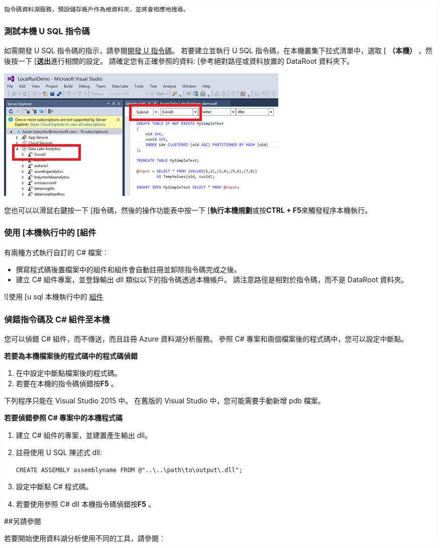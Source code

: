     指令碼資料湖服務，預設儲存帳戶作為根資料夾，並將會相應地搜尋。

### <a name="test-u-sql-scripts-locally"></a>測試本機 U SQL 指令碼
如需開發 U SQL 指令碼的指示，請參閱[開發 U 指令碼](#develop-and-test-u-sql-scripts)。 若要建立並執行 U SQL 指令碼，在本機叢集下拉式清單中，選取 [ **（本機）** ，然後按一下 [**送出**進行相關的設定。 請確定您有正確參照的資料: [參考絕對路徑或資料放置的 DataRoot 資料夾下。

![送出本機 U SQL Visual Studio 專案](./media/data-lake-analytics-data-lake-tools-get-started/data-lake-analytics-data-lake-tools-submit-job-local-run.png)

您也可以以滑鼠右鍵按一下 [指令碼，然後的操作功能表中按一下 [**執行本機規劃**或按**CTRL + F5**來觸發程序本機執行。

### <a name="use-assemblies-in-local-run"></a>使用 [本機執行中的 [組件

有兩種方式執行自訂的 C# 檔案︰

- 撰寫程式碼後置檔案中的組件和組件會自動註冊並卸除指令碼完成之後。
- 建立 C# 組件專案，並登錄輸出 dll 類似以下的指令碼透過本機帳戶。 請注意路徑是相對於指令碼，而不是 DataRoot 資料夾。

![使用 [u sql 本機執行中的 [組件](./media/data-lake-analytics-data-lake-tools-get-started/data-lake-analytics-data-lake-tools-local-run-assembly.png)

### <a name="debug-scripts-and-c-assemblies-locally"></a>偵錯指令碼及 C# 組件至本機

您可以偵錯 C# 組件，而不傳送，而且註冊 Azure 資料湖分析服務。 參照 C# 專案和兩個檔案後的程式碼中，您可以設定中斷點。

**若要為本機檔案後的程式碼中的程式碼偵錯**
1.  在中設定中斷點檔案後的程式碼。
2.  若要在本機的指令碼偵錯按**F5** 。

下列程序只能在 Visual Studio 2015 中。 在舊版的 Visual Studio 中，您可能需要手動新增 pdb 檔案。

**若要偵錯參照 C# 專案中的本機程式碼**
1.  建立 C# 組件的專案，並建置產生輸出 dll。
2.  註冊使用 U SQL 陳述式 dll:

        CREATE ASSEMBLY assemblyname FROM @"..\..\path\to\output\.dll";
3.  設定中斷點 C# 程式碼。
4.  若要使用參照 C# dll 本機指令碼偵錯按**F5** 。  

##<a name="see-also"></a>另請參閱

若要開始使用資料湖分析使用不同的工具，請參閱︰
